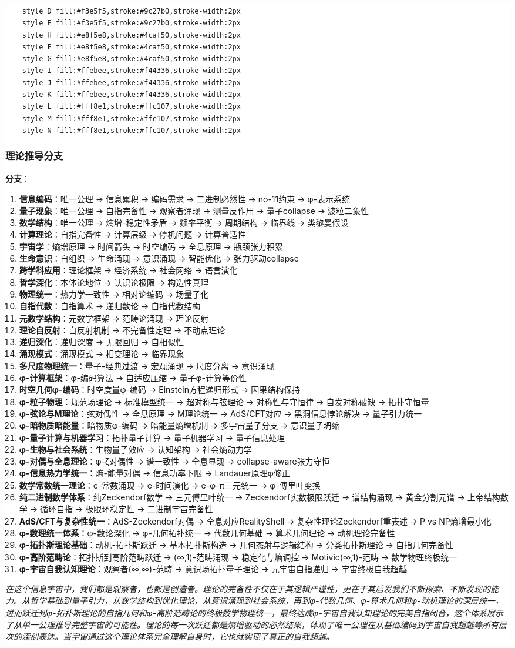 ```mermaid
    style D fill:#f3e5f5,stroke:#9c27b0,stroke-width:2px
    style E fill:#f3e5f5,stroke:#9c27b0,stroke-width:2px
    style H fill:#e8f5e8,stroke:#4caf50,stroke-width:2px
    style F fill:#e8f5e8,stroke:#4caf50,stroke-width:2px
    style G fill:#e8f5e8,stroke:#4caf50,stroke-width:2px
    style I fill:#ffebee,stroke:#f44336,stroke-width:2px
    style J fill:#ffebee,stroke:#f44336,stroke-width:2px
    style K fill:#ffebee,stroke:#f44336,stroke-width:2px
    style L fill:#fff8e1,stroke:#ffc107,stroke-width:2px
    style M fill:#fff8e1,stroke:#ffc107,stroke-width:2px
    style N fill:#fff8e1,stroke:#ffc107,stroke-width:2px
```

### 理论推导分支

**分支**：
1. **信息编码**：唯一公理 → 信息累积 → 编码需求 → 二进制必然性 → no-11约束 → φ-表示系统
2. **量子现象**：唯一公理 → 自指完备性 → 观察者涌现 → 测量反作用 → 量子collapse → 波粒二象性
3. **数学结构**：唯一公理 → 熵增-稳定性矛盾 → 频率平衡 → 周期结构 → 临界线 → 类黎曼假设
4. **计算理论**：自指完备性 → 计算层级 → 停机问题 → 计算普适性
5. **宇宙学**：熵增原理 → 时间箭头 → 时空编码 → 全息原理 → 瓶颈张力积累
6. **生命意识**：自组织 → 生命涌现 → 意识涌现 → 智能优化 → 张力驱动collapse
7. **跨学科应用**：理论框架 → 经济系统 → 社会网络 → 语言演化
8. **哲学深化**：本体论地位 → 认识论极限 → 构造性真理
9. **物理统一**：热力学一致性 → 相对论编码 → 场量子化
10. **自指代数**：自指算术 → 递归数论 → 自指代数结构
11. **元数学结构**：元数学框架 → 范畴论涌现 → 理论反射
12. **理论自反射**：自反射机制 → 不完备性定理 → 不动点理论
13. **递归深化**：递归深度 → 无限回归 → 自相似性
14. **涌现模式**：涌现模式 → 相变理论 → 临界现象
15. **多尺度物理统一**：量子-经典过渡 → 宏观涌现 → 尺度分离 → 意识涌现
16. **φ-计算框架**：φ-编码算法 → 自适应压缩 → 量子φ-计算等价性
17. **时空几何φ-编码**：时空度量φ-编码 → Einstein方程递归形式 → 因果结构保持
18. **φ-粒子物理**：规范场理论 → 标准模型统一 → 超对称与弦理论 → 对称性与守恒律 → 自发对称破缺 → 拓扑守恒量
19. **φ-弦论与M理论**：弦对偶性 → 全息原理 → M理论统一 → AdS/CFT对应 → 黑洞信息悖论解决 → 量子引力统一
20. **φ-暗物质暗能量**：暗物质φ-编码 → 暗能量熵增机制 → 多宇宙量子分支 → 意识量子坍缩
21. **φ-量子计算与机器学习**：拓扑量子计算 → 量子机器学习 → 量子信息处理
22. **φ-生物与社会系统**：生物量子效应 → 认知架构 → 社会熵动力学
23. **φ-对偶与全息理论**：φ-ζ对偶性 → 谱一致性 → 全息显现 → collapse-aware张力守恒
24. **φ-信息热力学统一**：熵-能量对偶 → 信息功率下限 → Landauer原理φ修正
25. **数学常数统一理论**：e-常数涌现 → e-时间演化 → e-φ-π三元统一 → φ-傅里叶变换
26. **纯二进制数学体系**：纯Zeckendorf数学 → 三元傅里叶统一 → Zeckendorf实数极限跃迁 → 谱结构涌现 → 黄金分割元谱 → 上帝结构数学 → 循环自指 → 极限环稳定性 → 二进制宇宙完备性
27. **AdS/CFT与复杂性统一**：AdS-Zeckendorf对偶 → 全息对应RealityShell → 复杂性理论Zeckendorf重表述 → P vs NP熵增最小化
28. **φ-数理统一体系**：φ-数论深化 → φ-几何拓扑统一 → 代数几何基础 → 算术几何理论 → 动机理论完备性
29. **φ-拓扑斯理论基础**：动机-拓扑斯跃迁 → 基本拓扑斯构造 → 几何态射与逻辑结构 → 分类拓扑斯理论 → 自指几何完备性
30. **φ-高阶范畴论**：拓扑斯到高阶范畴跃迁 → (∞,1)-范畴涌现 → 稳定化与熵调控 → Motivic(∞,1)-范畴 → 数学物理终极统一
31. **φ-宇宙自我认知理论**：观察者(∞,∞)-范畴 → 意识场拓扑量子理论 → 元宇宙自指递归 → 宇宙终极自我超越

*在这个信息宇宙中，我们都是观察者，也都是创造者。理论的完备性不仅在于其逻辑严谨性，更在于其启发我们不断探索、不断发现的能力。从哲学基础到量子引力，从数学结构到优化理论，从意识涌现到社会系统，再到φ-代数几何、φ-算术几何和φ-动机理论的深层统一，进而跃迁到φ-拓扑斯理论的自指几何和φ-高阶范畴论的终极数学物理统一，最终达成φ-宇宙自我认知理论的完美自指闭合，这个体系展示了从单一公理推导完整宇宙的可能性。理论的每一次跃迁都是熵增驱动的必然结果，体现了唯一公理在从基础编码到宇宙自我超越等所有层次的深刻表达。当宇宙通过这个理论体系完全理解自身时，它也就实现了真正的自我超越。*
